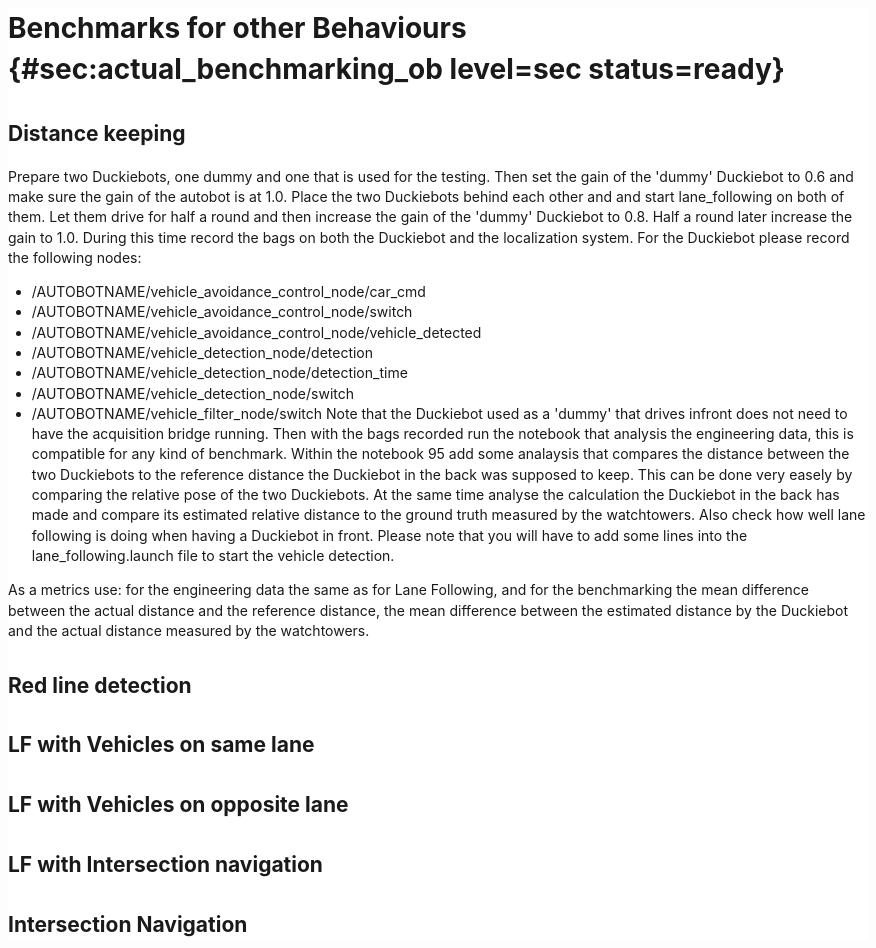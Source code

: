 

# Benchmarks for other Behaviours {#sec:actual_benchmarking_ob level=sec status=ready}

## Distance keeping
  Prepare two Duckiebots, one dummy and one that is used for the testing. Then set the gain of the 'dummy' Duckiebot to 0.6 and make sure the gain of the autobot is at 1.0. Place the two Duckiebots behind each other and and start lane_following on both of them. Let them drive for half a round and then increase the gain of the 'dummy' Duckiebot to 0.8. Half a round later increase the gain to 1.0.
  During this time record the bags on both the Duckiebot and the localization system. For the Duckiebot please record the following nodes:

  * /AUTOBOTNAME/vehicle_avoidance_control_node/car_cmd
  * /AUTOBOTNAME/vehicle_avoidance_control_node/switch
  * /AUTOBOTNAME/vehicle_avoidance_control_node/vehicle_detected
  * /AUTOBOTNAME/vehicle_detection_node/detection
  * /AUTOBOTNAME/vehicle_detection_node/detection_time
  * /AUTOBOTNAME/vehicle_detection_node/switch
  * /AUTOBOTNAME/vehicle_filter_node/switch
  Note that the Duckiebot used as a 'dummy' that drives infront does not need to have the acquisition bridge running.
  Then with the bags recorded run the notebook that analysis the engineering data, this is compatible for any kind of benchmark.
  Within the notebook 95 add some analaysis that compares the distance between the two Duckiebots to the reference distance the Duckiebot in the back was supposed to keep. This can be done very easely by comparing the relative pose of the two Duckiebots. At the same time analyse the calculation the Duckiebot in the back has made and compare its estimated relative distance to the ground truth measured by the watchtowers.
  Also check how well lane following is doing when having a Duckiebot in front.
  Please note that you will have to add some lines into the lane_following.launch file to start the vehicle detection.

  As a metrics use: for the engineering data the same as for Lane Following, and for the benchmarking the mean difference between the actual distance and the reference distance, the mean difference between the estimated distance by the Duckiebot and the actual distance measured by the watchtowers.


## Red line detection


## LF with Vehicles on same lane


## LF with Vehicles on opposite lane


## LF with Intersection navigation


## Intersection Navigation
